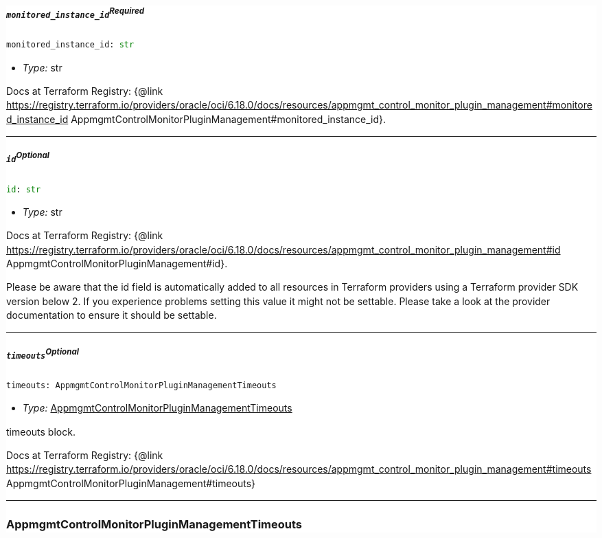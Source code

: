 
##### `monitored_instance_id`<sup>Required</sup> <a name="monitored_instance_id" id="rhizo-co-terraform-provider-oci.appmgmtControlMonitorPluginManagement.AppmgmtControlMonitorPluginManagementConfig.property.monitoredInstanceId"></a>

```python
monitored_instance_id: str
```

- *Type:* str

Docs at Terraform Registry: {@link https://registry.terraform.io/providers/oracle/oci/6.18.0/docs/resources/appmgmt_control_monitor_plugin_management#monitored_instance_id AppmgmtControlMonitorPluginManagement#monitored_instance_id}.

---

##### `id`<sup>Optional</sup> <a name="id" id="rhizo-co-terraform-provider-oci.appmgmtControlMonitorPluginManagement.AppmgmtControlMonitorPluginManagementConfig.property.id"></a>

```python
id: str
```

- *Type:* str

Docs at Terraform Registry: {@link https://registry.terraform.io/providers/oracle/oci/6.18.0/docs/resources/appmgmt_control_monitor_plugin_management#id AppmgmtControlMonitorPluginManagement#id}.

Please be aware that the id field is automatically added to all resources in Terraform providers using a Terraform provider SDK version below 2.
If you experience problems setting this value it might not be settable. Please take a look at the provider documentation to ensure it should be settable.

---

##### `timeouts`<sup>Optional</sup> <a name="timeouts" id="rhizo-co-terraform-provider-oci.appmgmtControlMonitorPluginManagement.AppmgmtControlMonitorPluginManagementConfig.property.timeouts"></a>

```python
timeouts: AppmgmtControlMonitorPluginManagementTimeouts
```

- *Type:* <a href="#rhizo-co-terraform-provider-oci.appmgmtControlMonitorPluginManagement.AppmgmtControlMonitorPluginManagementTimeouts">AppmgmtControlMonitorPluginManagementTimeouts</a>

timeouts block.

Docs at Terraform Registry: {@link https://registry.terraform.io/providers/oracle/oci/6.18.0/docs/resources/appmgmt_control_monitor_plugin_management#timeouts AppmgmtControlMonitorPluginManagement#timeouts}

---

### AppmgmtControlMonitorPluginManagementTimeouts <a name="AppmgmtControlMonitorPluginManagementTimeouts" id="rhizo-co-terraform-provider-oci.appmgmtControlMonitorPluginManagement.AppmgmtControlMonitorPluginManagementTimeouts"></a>
